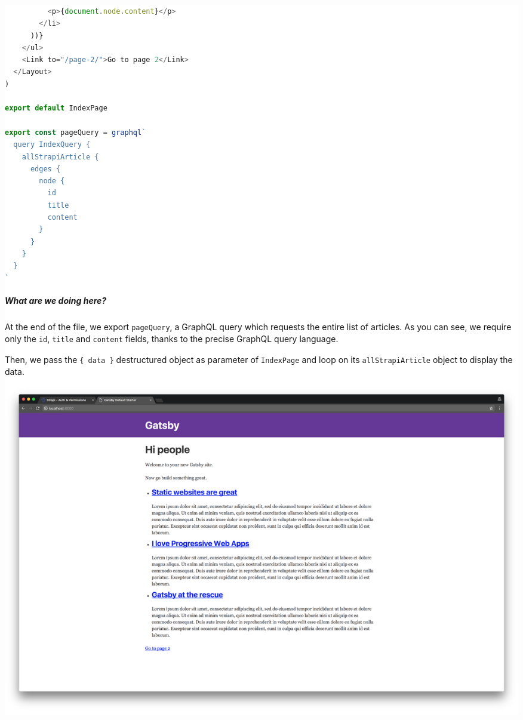 ```js:title=/blog/src/pages/index.js
          <p>{document.node.content}</p>
        </li>
      ))}
    </ul>
    <Link to="/page-2/">Go to page 2</Link>
  </Layout>
)

export default IndexPage

export const pageQuery = graphql`  
  query IndexQuery {
    allStrapiArticle {
      edges {
        node {
          id
          title
          content
        }
      }
    }
  }
`
```

##### What are we doing here?

At the end of the file, we export `pageQuery`,  a GraphQL query which requests the entire list of articles. As you can see, we require only the `id`, `title` and `content` fields, thanks to the precise GraphQL query language.

Then, we pass the `{ data }` destructured object as parameter of `IndexPage` and loop on its `allStrapiArticle` object to display the data.

![A list of Articles](what-we-are-doing.png)
